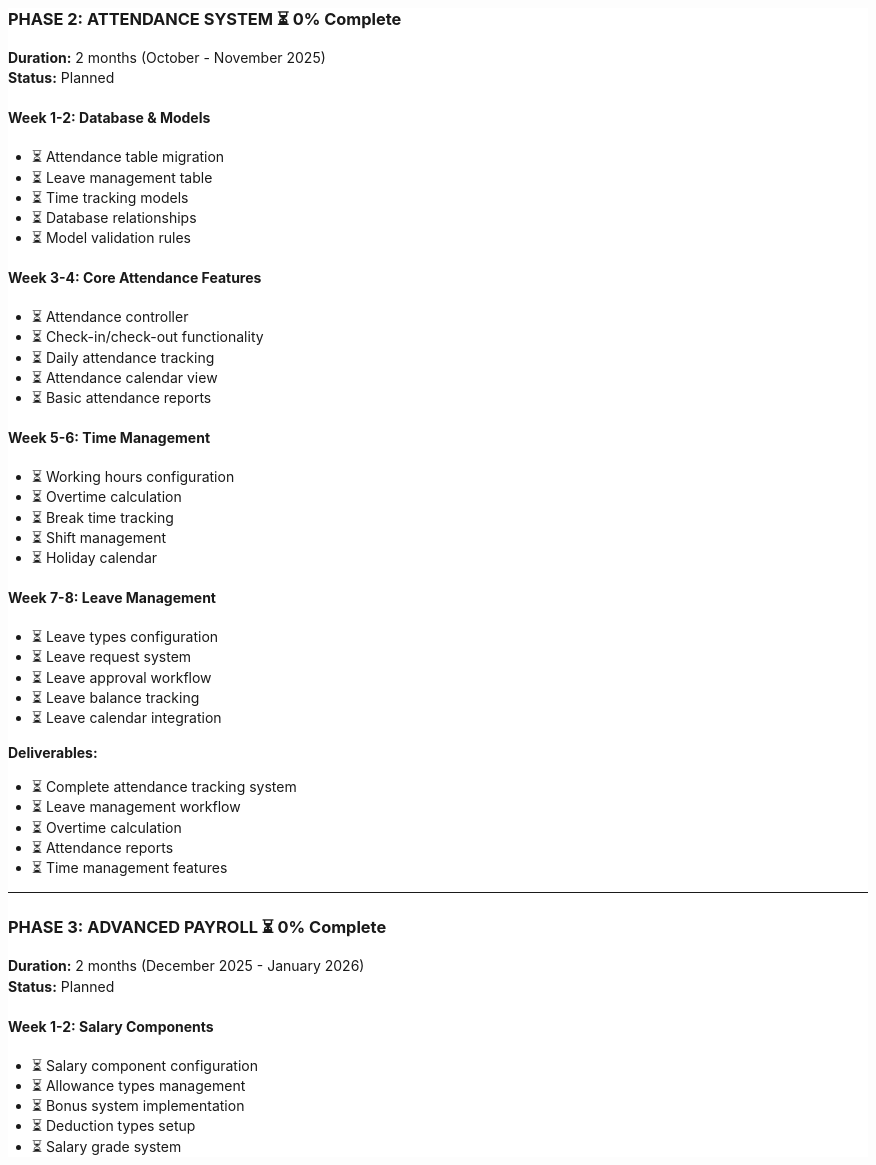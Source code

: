 
### **PHASE 2: ATTENDANCE SYSTEM** ⏳ **0% Complete**
**Duration:** 2 months (October - November 2025)  
**Status:** Planned  

#### **Week 1-2: Database & Models**
- ⏳ Attendance table migration
- ⏳ Leave management table
- ⏳ Time tracking models
- ⏳ Database relationships
- ⏳ Model validation rules

#### **Week 3-4: Core Attendance Features**
- ⏳ Attendance controller
- ⏳ Check-in/check-out functionality
- ⏳ Daily attendance tracking
- ⏳ Attendance calendar view
- ⏳ Basic attendance reports

#### **Week 5-6: Time Management**
- ⏳ Working hours configuration
- ⏳ Overtime calculation
- ⏳ Break time tracking
- ⏳ Shift management
- ⏳ Holiday calendar

#### **Week 7-8: Leave Management**
- ⏳ Leave types configuration
- ⏳ Leave request system
- ⏳ Leave approval workflow
- ⏳ Leave balance tracking
- ⏳ Leave calendar integration

**Deliverables:**
- ⏳ Complete attendance tracking system
- ⏳ Leave management workflow
- ⏳ Overtime calculation
- ⏳ Attendance reports
- ⏳ Time management features

---

### **PHASE 3: ADVANCED PAYROLL** ⏳ **0% Complete**
**Duration:** 2 months (December 2025 - January 2026)  
**Status:** Planned  

#### **Week 1-2: Salary Components**
- ⏳ Salary component configuration
- ⏳ Allowance types management
- ⏳ Bonus system implementation
- ⏳ Deduction types setup
- ⏳ Salary grade system
